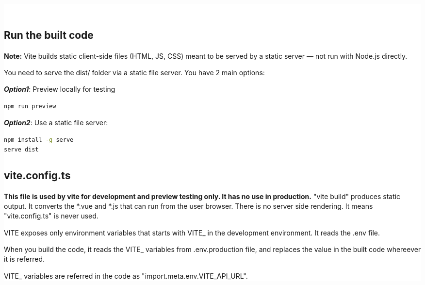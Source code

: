 ```json
  
```

## Run the built code
**Note:** Vite builds static client-side files (HTML, JS, CSS) meant to be served by a static server — not run with Node.js directly.

You need to serve the dist/ folder via a static file server. You have 2 main options:

**_Option1_**: Preview locally for testing
```bash
npm run preview
```

**_Option2_**: Use a static file server:
```bash
npm install -g serve
serve dist
```

## vite.config.ts
**This file is used by vite for development and preview testing only. It has no use in production.**
"vite build" produces static output. It converts the *.vue and *.js that can run from the user browser. There is no server side rendering. It means "vite.config.ts" is never used.

VITE exposes only environment variables that starts with VITE_ in the development environment. It reads the .env file.

When you build the code, it reads the VITE_ variables from .env.production file, and replaces the value in the built code whereever it is referred.

VITE_ variables are referred in the code as "import.meta.env.VITE_API_URL".



